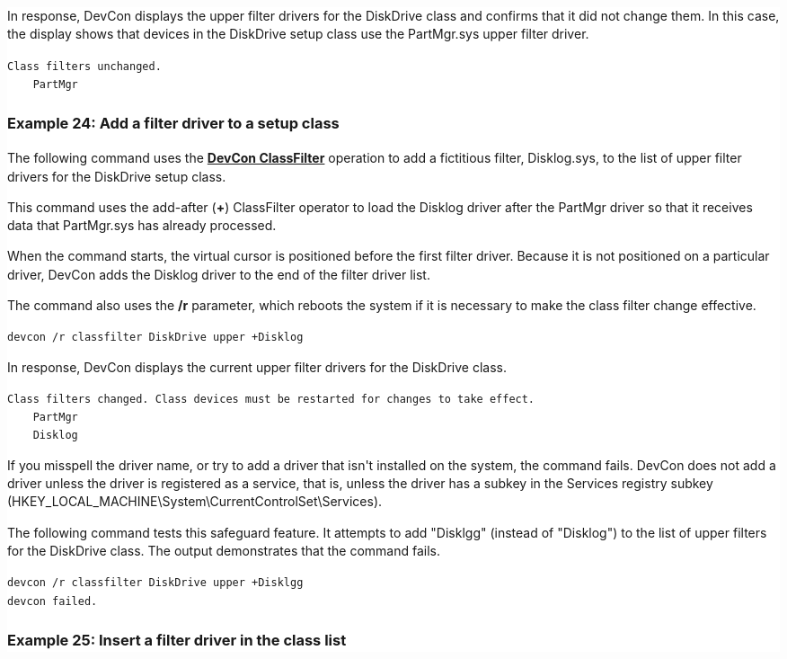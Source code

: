 In response, DevCon displays the upper filter drivers for the DiskDrive class and confirms that it did not change them. In this case, the display shows that devices in the DiskDrive setup class use the PartMgr.sys upper filter driver.

```
Class filters unchanged.
    PartMgr
```

### <span id="ddk_example_24_add_a_filter_driver_to_a_setup_class_tools"></span><span id="DDK_EXAMPLE_24_ADD_A_FILTER_DRIVER_TO_A_SETUP_CLASS_TOOLS"></span><a name="ddk_example_24_add_a_filter_driver_to_a_setup_class_tools"></a>Example 24: Add a filter driver to a setup class

The following command uses the [**DevCon ClassFilter**](devcon-classfilter.md) operation to add a fictitious filter, Disklog.sys, to the list of upper filter drivers for the DiskDrive setup class.

This command uses the add-after (**+**) ClassFilter operator to load the Disklog driver after the PartMgr driver so that it receives data that PartMgr.sys has already processed.

When the command starts, the virtual cursor is positioned before the first filter driver. Because it is not positioned on a particular driver, DevCon adds the Disklog driver to the end of the filter driver list.

The command also uses the **/r** parameter, which reboots the system if it is necessary to make the class filter change effective.

```
devcon /r classfilter DiskDrive upper +Disklog
```

In response, DevCon displays the current upper filter drivers for the DiskDrive class.

```
Class filters changed. Class devices must be restarted for changes to take effect.
    PartMgr
    Disklog
```

If you misspell the driver name, or try to add a driver that isn't installed on the system, the command fails. DevCon does not add a driver unless the driver is registered as a service, that is, unless the driver has a subkey in the Services registry subkey (HKEY\_LOCAL\_MACHINE\\System\\CurrentControlSet\\Services).

The following command tests this safeguard feature. It attempts to add "Disklgg" (instead of "Disklog") to the list of upper filters for the DiskDrive class. The output demonstrates that the command fails.

```
devcon /r classfilter DiskDrive upper +Disklgg
devcon failed.
```

### <span id="ddk_example_25_insert_a_filter_driver_in_the_class_list_tools"></span><span id="DDK_EXAMPLE_25_INSERT_A_FILTER_DRIVER_IN_THE_CLASS_LIST_TOOLS"></span><a name="ddk_example_25_insert_a_filter_driver_in_the_class_list_tools"></a>Example 25: Insert a filter driver in the class list
